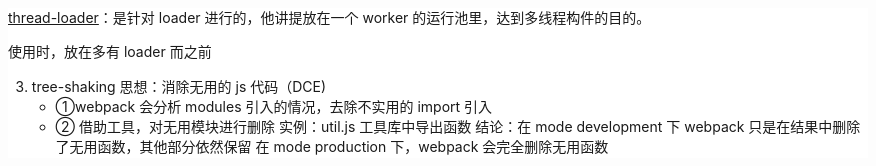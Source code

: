   <u>thread-loader</u>：是针对 loader 进行的，他讲提放在一个 worker 的运行池里，达到多线程构件的目的。

  使用时，放在多有 loader 而之前

3. tree-shaking 思想：消除无用的 js 代码（DCE)
   - ①webpack 会分析 modules 引入的情况，去除不实用的 import 引入
   - ② 借助工具，对无用模块进行删除
     实例：util.js 工具库中导出函数
     结论：在 mode development 下 webpack 只是在结果中删除了无用函数，其他部分依然保留
     在 mode production 下，webpack 会完全删除无用函数
